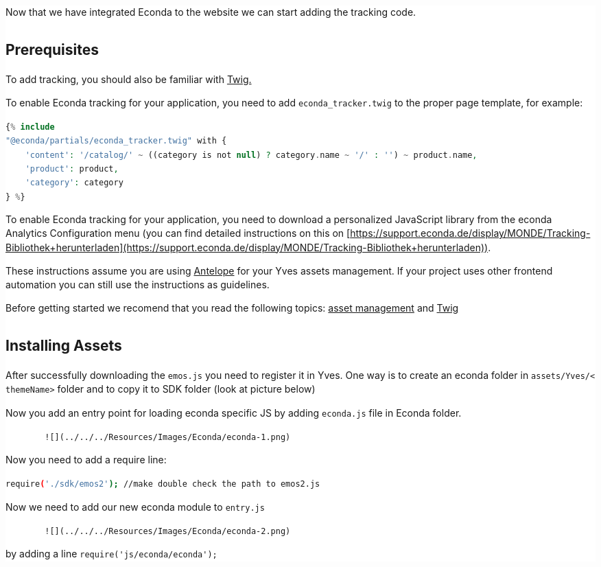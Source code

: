 Now that we have integrated Econda to the website we can start adding the tracking code.

## Prerequisites

To add tracking, you should also be familiar with [Twig.](http://documentation.spryker.com/front-end_developer_guide/demoshop/twig_templates/twig-overview.htm)

To enable Econda tracking for your application, you need to add `econda_tracker.twig` to the proper page template, for example:
```php
{% include
"@econda/partials/econda_tracker.twig" with {
	'content': '/catalog/' ~ ((category is not null) ? category.name ~ '/' : '') ~ product.name,
	'product': product,
	'category': category
} %}
```

To enable Econda tracking for your application, you need to download a personalized JavaScript library from the econda Analytics Configuration menu (you can find detailed instructions on this on [https://support.econda.de/display/MONDE/Tracking-Bibliothek+herunterladen](https://support.econda.de/display/MONDE/Tracking-Bibliothek+herunterladen)).

These instructions assume  you are using [Antelope](http://documentation.spryker.com/front-end_developer_guide/demoshop/antelope_global_tool/overview.htm) for your Yves assets management. If your project uses other frontend automation you can still use the instructions as guidelines.

Before getting started we recomend that you read the following topics: [asset management](https://documentation.spryker.com/front-end_developer_guide/demoshop/antelope_global_tool/asset-management-overview.htm)
and [Twig](http://documentation.spryker.com/front-end_developer_guide/demoshop/twig_templates/twig-overview.htm)

## Installing Assets

After  successfully downloading the `emos.js` you need to register it in Yves. One way is to create an econda folder in `assets/Yves/<themeName>` folder and to copy it to SDK folder (look at picture below)

Now you add an entry point for loading econda specific JS by adding `econda.js` file in Econda folder.

            ![](../../../Resources/Images/Econda/econda-1.png)

Now you need to add a require line:

```bash
require('./sdk/emos2'); //make double check the path to emos2.js
```

Now we need to add our new econda module to `entry.js`

            ![](../../../Resources/Images/Econda/econda-2.png)

by adding a line `require('js/econda/econda');`
